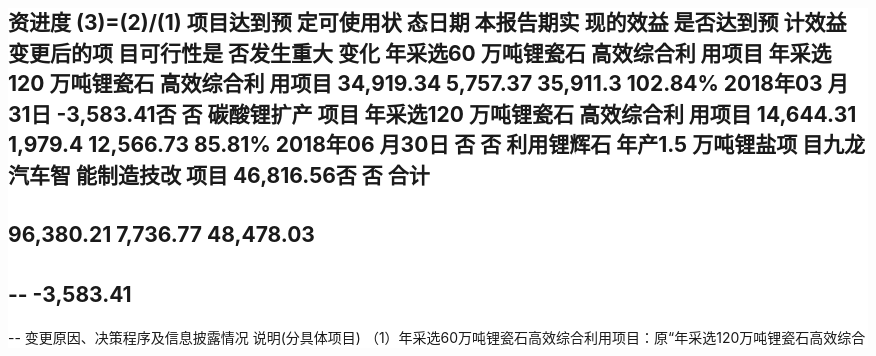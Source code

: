 资进度
(3)=(2)/(1)
项目达到预
定可使用状
态日期
本报告期实
现的效益
是否达到预
计效益
变更后的项
目可行性是
否发生重大
变化
年采选60
万吨锂瓷石
高效综合利
用项目
年采选120
万吨锂瓷石
高效综合利
用项目
34,919.34
5,757.37
35,911.3
102.84%
2018年03
月31日
-3,583.41否
否
碳酸锂扩产
项目
年采选120
万吨锂瓷石
高效综合利
用项目
14,644.31
1,979.4
12,566.73
85.81%
2018年06
月30日
否
否
利用锂辉石
年产1.5
万吨锂盐项
目九龙汽车智
能制造技改
项目
46,816.56否
否
合计
--
96,380.21
7,736.77
48,478.03
--
--
-3,583.41
--
--
变更原因、决策程序及信息披露情况
说明(分具体项目)
（1）年采选60万吨锂瓷石高效综合利用项目：原“年采选120万吨锂瓷石高效综合